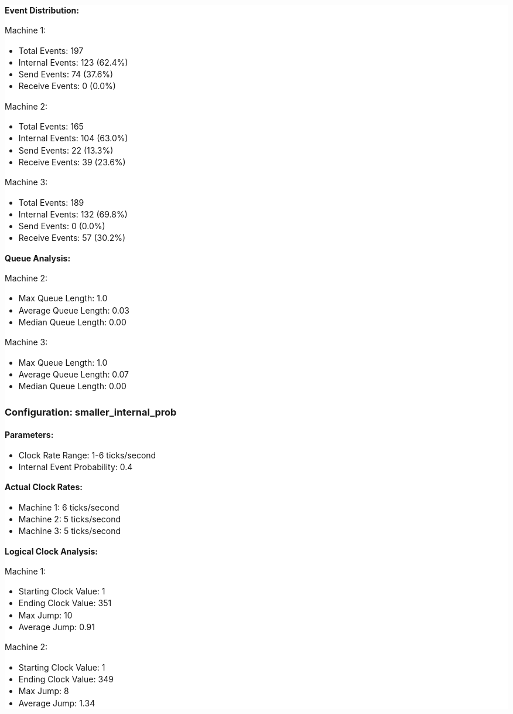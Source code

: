 **Event Distribution:**

Machine 1:
- Total Events: 197
- Internal Events: 123 (62.4%)
- Send Events: 74 (37.6%)
- Receive Events: 0 (0.0%)

Machine 2:
- Total Events: 165
- Internal Events: 104 (63.0%)
- Send Events: 22 (13.3%)
- Receive Events: 39 (23.6%)

Machine 3:
- Total Events: 189
- Internal Events: 132 (69.8%)
- Send Events: 0 (0.0%)
- Receive Events: 57 (30.2%)

**Queue Analysis:**

Machine 2:
- Max Queue Length: 1.0
- Average Queue Length: 0.03
- Median Queue Length: 0.00

Machine 3:
- Max Queue Length: 1.0
- Average Queue Length: 0.07
- Median Queue Length: 0.00

### Configuration: smaller_internal_prob

**Parameters:**
- Clock Rate Range: 1-6 ticks/second
- Internal Event Probability: 0.4

**Actual Clock Rates:**

- Machine 1: 6 ticks/second
- Machine 2: 5 ticks/second
- Machine 3: 5 ticks/second

**Logical Clock Analysis:**

Machine 1:
- Starting Clock Value: 1
- Ending Clock Value: 351
- Max Jump: 10
- Average Jump: 0.91

Machine 2:
- Starting Clock Value: 1
- Ending Clock Value: 349
- Max Jump: 8
- Average Jump: 1.34
